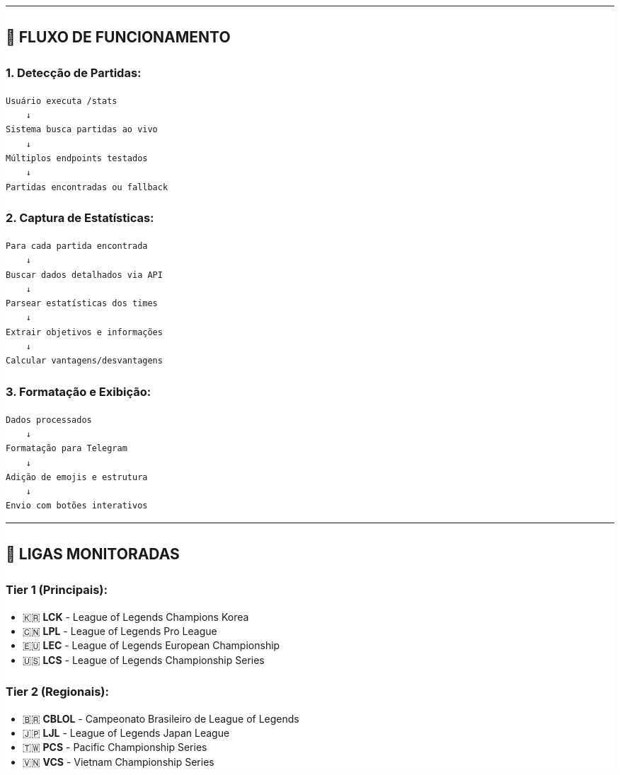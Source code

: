 
---

## 🔄 FLUXO DE FUNCIONAMENTO

### **1. Detecção de Partidas:**
```
Usuário executa /stats
    ↓
Sistema busca partidas ao vivo
    ↓
Múltiplos endpoints testados
    ↓
Partidas encontradas ou fallback
```

### **2. Captura de Estatísticas:**
```
Para cada partida encontrada
    ↓
Buscar dados detalhados via API
    ↓
Parsear estatísticas dos times
    ↓
Extrair objetivos e informações
    ↓
Calcular vantagens/desvantagens
```

### **3. Formatação e Exibição:**
```
Dados processados
    ↓
Formatação para Telegram
    ↓
Adição de emojis e estrutura
    ↓
Envio com botões interativos
```

---

## 🎯 LIGAS MONITORADAS

### **Tier 1 (Principais):**
- 🇰🇷 **LCK** - League of Legends Champions Korea
- 🇨🇳 **LPL** - League of Legends Pro League  
- 🇪🇺 **LEC** - League of Legends European Championship
- 🇺🇸 **LCS** - League of Legends Championship Series

### **Tier 2 (Regionais):**
- 🇧🇷 **CBLOL** - Campeonato Brasileiro de League of Legends
- 🇯🇵 **LJL** - League of Legends Japan League
- 🇹🇼 **PCS** - Pacific Championship Series
- 🇻🇳 **VCS** - Vietnam Championship Series
